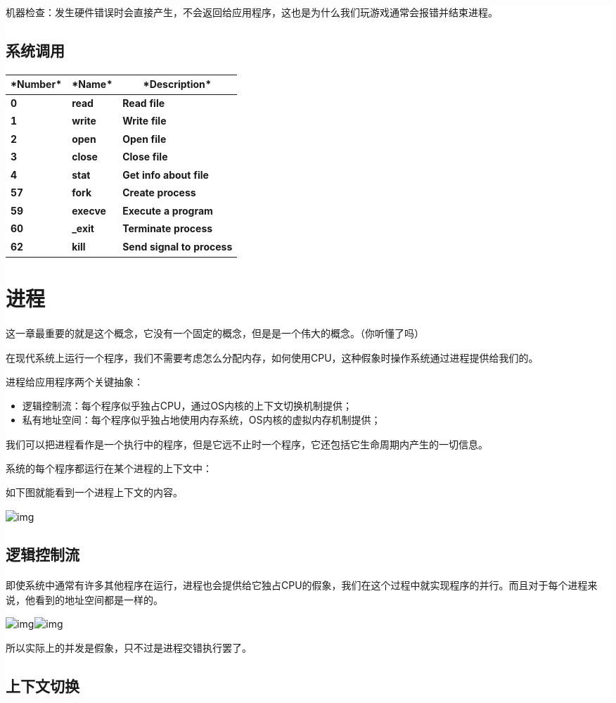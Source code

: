 机器检查：发生硬件错误时会直接产生，不会返回给应用程序，这也是为什么我们玩游戏通常会报错并结束进程。

## 系统调用

| ***Number\*** | ***Name\*** | ***Description\***          |
| ------------- | ----------- | --------------------------- |
| **0**         | **read**    | **Read file**               |
| **1**         | **write**   | **Write file**              |
| **2**         | **open**    | **Open file**               |
| **3**         | **close**   | **Close file**              |
| **4**         | **stat**    | **Get info** **about file** |
| **57**        | **fork**    | **Create process**          |
| **59**        | **execve**  | **Execute a program**       |
| **60**        | **_exit**   | **Terminate process**       |
| **62**        | **kill**    | **Send signal to process**  |



# 进程

这一章最重要的就是这个概念，它没有一个固定的概念，但是是一个伟大的概念。（你听懂了吗）

在现代系统上运行一个程序，我们不需要考虑怎么分配内存，如何使用CPU，这种假象时操作系统通过进程提供给我们的。

进程给应用程序两个关键抽象：

- 逻辑控制流：每个程序似乎独占CPU，通过OS内核的上下文切换机制提供；
- 私有地址空间：每个程序似乎独占地使用内存系统，OS内核的虚拟内存机制提供；

我们可以把进程看作是一个执行中的程序，但是它远不止时一个程序，它还包括它生命周期内产生的一切信息。

系统的每个程序都运行在某个进程的上下文中：

如下图就能看到一个进程上下文的内容。

![img](https://img-blog.csdnimg.cn/1dee01a4e5184959ad11e947a3216442.png)![点击并拖拽以移动](data:image/gif;base64,R0lGODlhAQABAPABAP///wAAACH5BAEKAAAALAAAAAABAAEAAAICRAEAOw==)

## 逻辑控制流

即使系统中通常有许多其他程序在运行，进程也会提供给它独占CPU的假象，我们在这个过程中就实现程序的并行。而且对于每个进程来说，他看到的地址空间都是一样的。

![img](https://img-blog.csdnimg.cn/0d9da57754444d5eaffd88bcd571ab61.png)![点击并拖拽以移动](data:image/gif;base64,R0lGODlhAQABAPABAP///wAAACH5BAEKAAAALAAAAAABAAEAAAICRAEAOw==)![img](https://img-blog.csdnimg.cn/46d989dc680e413e91e645f3ba9e0526.png)![点击并拖拽以移动](data:image/gif;base64,R0lGODlhAQABAPABAP///wAAACH5BAEKAAAALAAAAAABAAEAAAICRAEAOw==)

所以实际上的并发是假象，只不过是进程交错执行罢了。

## 上下文切换
